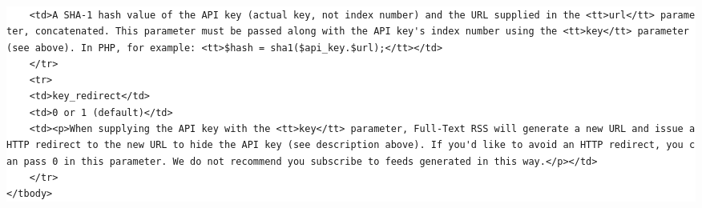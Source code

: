         <td>A SHA-1 hash value of the API key (actual key, not index number) and the URL supplied in the <tt>url</tt> parameter, concatenated. This parameter must be passed along with the API key's index number using the <tt>key</tt> parameter (see above). In PHP, for example: <tt>$hash = sha1($api_key.$url);</tt></td>
        </tr>
        <tr>
        <td>key_redirect</td>
        <td>0 or 1 (default)</td>
        <td><p>When supplying the API key with the <tt>key</tt> parameter, Full-Text RSS will generate a new URL and issue a HTTP redirect to the new URL to hide the API key (see description above). If you'd like to avoid an HTTP redirect, you can pass 0 in this parameter. We do not recommend you subscribe to feeds generated in this way.</p></td>
        </tr>
    </tbody>
</table>
